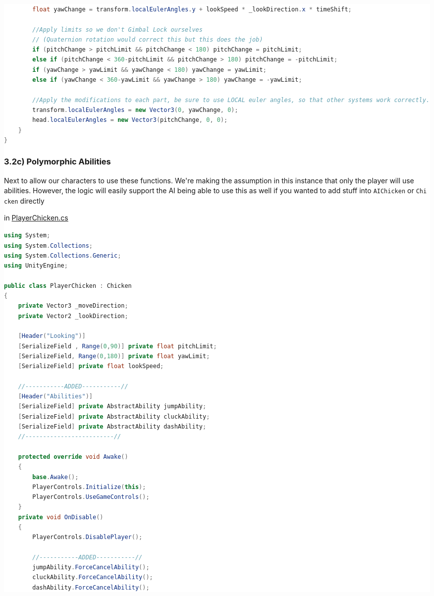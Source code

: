 ```csharp
        float yawChange = transform.localEulerAngles.y + lookSpeed * _lookDirection.x * timeShift;
        
        //Apply limits so we don't Gimbal Lock ourselves
        // (Quaternion rotation would correct this but this does the job)
        if (pitchChange > pitchLimit && pitchChange < 180) pitchChange = pitchLimit;
        else if (pitchChange < 360-pitchLimit && pitchChange > 180) pitchChange = -pitchLimit;
        if (yawChange > yawLimit && yawChange < 180) yawChange = yawLimit;
        else if (yawChange < 360-yawLimit && yawChange > 180) yawChange = -yawLimit;

        //Apply the modifications to each part, be sure to use LOCAL euler angles, so that other systems work correctly.
        transform.localEulerAngles = new Vector3(0, yawChange, 0);
        head.localEulerAngles = new Vector3(pitchChange, 0, 0);
    }
}

```

### 3.2c) Polymorphic Abilities

Next to allow our characters to use these functions. We're making the assumption in this instance that only the player will use abilities.
However, the logic will easily support the AI being able to use this as well if you wanted to add stuff into ``AIChicken`` or ``Chicken`` directly

in [PlayerChicken.cs](../Assets/Scripts/Characters/Chicken/PlayerChicken.cs)

```csharp
using System;
using System.Collections;
using System.Collections.Generic;
using UnityEngine;

public class PlayerChicken : Chicken
{
    private Vector3 _moveDirection;
    private Vector2 _lookDirection;
    
    [Header("Looking")] 
    [SerializeField , Range(0,90)] private float pitchLimit;
    [SerializeField, Range(0,180)] private float yawLimit;
    [SerializeField] private float lookSpeed;

    //-----------ADDED-----------//
    [Header("Abilities")]
    [SerializeField] private AbstractAbility jumpAbility;
    [SerializeField] private AbstractAbility cluckAbility;
    [SerializeField] private AbstractAbility dashAbility;
    //-------------------------//
    
    protected override void Awake()
    {
        base.Awake();
        PlayerControls.Initialize(this);
        PlayerControls.UseGameControls();
    }
    private void OnDisable()
    {
        PlayerControls.DisablePlayer();  
        
        //-----------ADDED-----------//
        jumpAbility.ForceCancelAbility();
        cluckAbility.ForceCancelAbility();
        dashAbility.ForceCancelAbility();
```